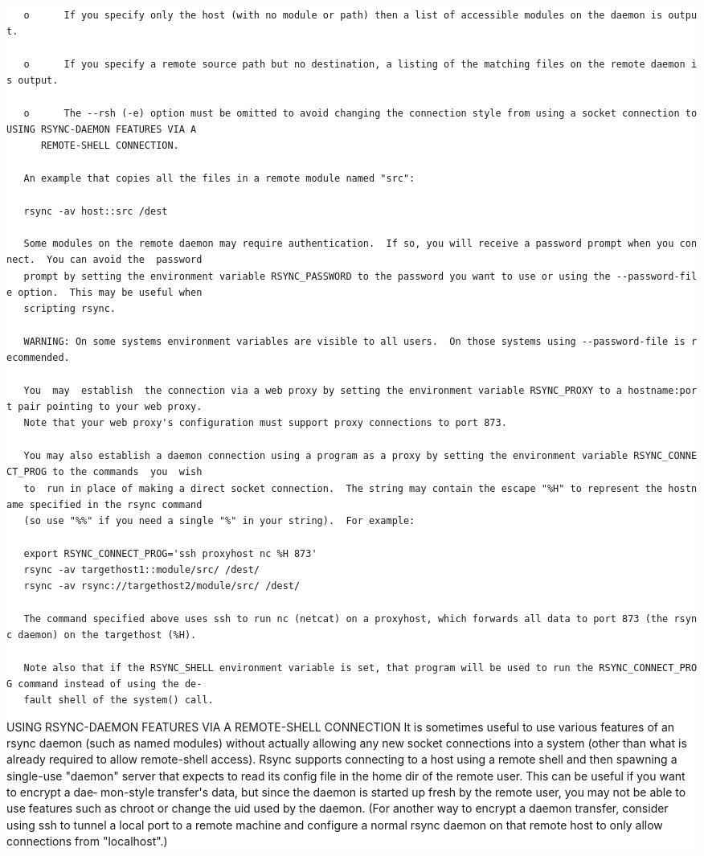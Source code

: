        o      If you specify only the host (with no module or path) then a list of accessible modules on the daemon is output.

       o      If you specify a remote source path but no destination, a listing of the matching files on the remote daemon is output.

       o      The --rsh (-e) option must be omitted to avoid changing the connection style from using a socket connection to USING RSYNC-DAEMON FEATURES VIA A
	      REMOTE-SHELL CONNECTION.

       An example that copies all the files in a remote module named "src":

	   rsync -av host::src /dest

       Some modules on the remote daemon may require authentication.  If so, you will receive a password prompt when you connect.  You can avoid the  password
       prompt by setting the environment variable RSYNC_PASSWORD to the password you want to use or using the --password-file option.  This may be useful when
       scripting rsync.

       WARNING: On some systems environment variables are visible to all users.	 On those systems using --password-file is recommended.

       You  may	 establish  the connection via a web proxy by setting the environment variable RSYNC_PROXY to a hostname:port pair pointing to your web proxy.
       Note that your web proxy's configuration must support proxy connections to port 873.

       You may also establish a daemon connection using a program as a proxy by setting the environment variable RSYNC_CONNECT_PROG to the commands  you  wish
       to  run in place of making a direct socket connection.  The string may contain the escape "%H" to represent the hostname specified in the rsync command
       (so use "%%" if you need a single "%" in your string).  For example:

	   export RSYNC_CONNECT_PROG='ssh proxyhost nc %H 873'
	   rsync -av targethost1::module/src/ /dest/
	   rsync -av rsync://targethost2/module/src/ /dest/

       The command specified above uses ssh to run nc (netcat) on a proxyhost, which forwards all data to port 873 (the rsync daemon) on the targethost (%H).

       Note also that if the RSYNC_SHELL environment variable is set, that program will be used to run the RSYNC_CONNECT_PROG command instead of using the de‐
       fault shell of the system() call.

USING RSYNC-DAEMON FEATURES VIA A REMOTE-SHELL CONNECTION
       It is sometimes useful to use various features of an rsync daemon (such as named modules) without actually allowing any new socket connections  into  a
       system  (other than what is already required to allow remote-shell access).  Rsync supports connecting to a host using a remote shell and then spawning
       a single-use "daemon" server that expects to read its config file in the home dir of the remote user.  This can be useful if you want to encrypt a dae‐
       mon-style transfer's data, but since the daemon is started up fresh by the remote user, you may not be able to use features such as  chroot  or	change
       the  uid used by the daemon. (For another way to encrypt a daemon transfer, consider using ssh to tunnel a local port to a remote machine and configure
       a normal rsync daemon on that remote host to only allow connections from "localhost".)

